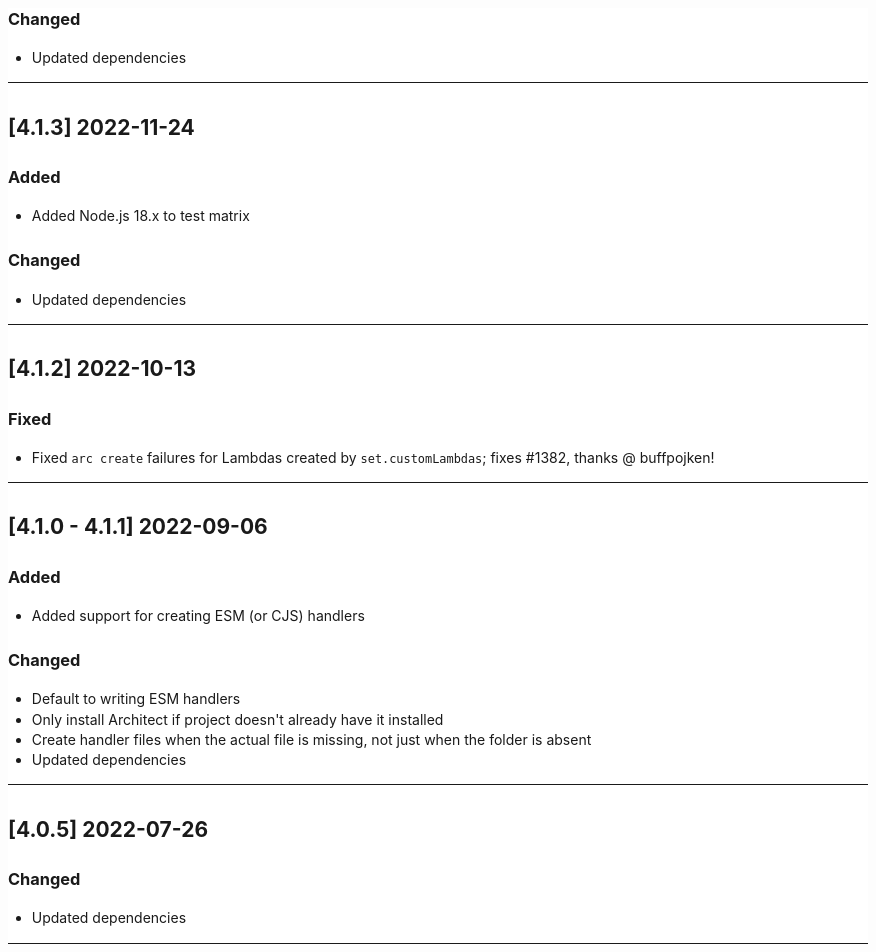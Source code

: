 ### Changed

- Updated dependencies

---

## [4.1.3] 2022-11-24

### Added

- Added Node.js 18.x to test matrix


### Changed

- Updated dependencies

---

## [4.1.2] 2022-10-13

### Fixed

- Fixed `arc create` failures for Lambdas created by `set.customLambdas`; fixes #1382, thanks @
buffpojken!

---

## [4.1.0 - 4.1.1] 2022-09-06

### Added

- Added support for creating ESM (or CJS) handlers


### Changed

- Default to writing ESM handlers
- Only install Architect if project doesn't already have it installed
- Create handler files when the actual file is missing, not just when the folder is absent
- Updated dependencies

---

## [4.0.5] 2022-07-26

### Changed

- Updated dependencies

---
